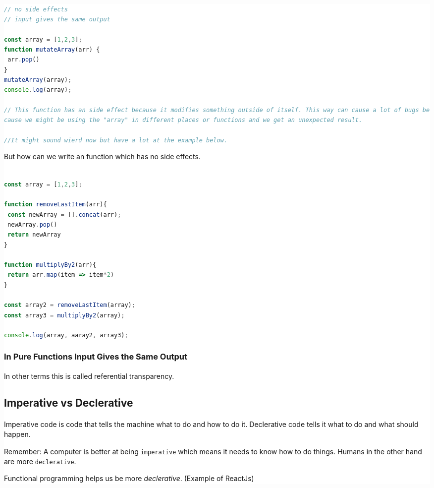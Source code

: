 ```Javascript
// no side effects
// input gives the same output

const array = [1,2,3];
function mutateArray(arr) {
 arr.pop()
}
mutateArray(array);
console.log(array);

// This function has an side effect because it modifies something outside of itself. This way can cause a lot of bugs because we might be using the "array" in different places or functions and we get an unexpected result.

//It might sound wierd now but have a lot at the example below.

```

But how can we write an function which has no side effects.

```JavaScript

const array = [1,2,3];

function removeLastItem(arr){
 const newArray = [].concat(arr);
 newArray.pop()
 return newArray
}

function multiplyBy2(arr){
 return arr.map(item => item*2)
}

const array2 = removeLastItem(array);
const array3 = multiplyBy2(array);

console.log(array, aaray2, array3);
```

### In Pure Functions Input Gives the Same Output

In other terms this is called referential transparency.

## Imperative vs Declerative

Imperative code is code that tells the machine what to do and how to do it.
Declerative code tells it what to do and what should happen.

Remember: A computer is better at being `imperative` which means it needs to know how to do things.
Humans in the other hand are more `declerative`.

Functional programming helps us be more _declerative_. (Example of ReactJs)
